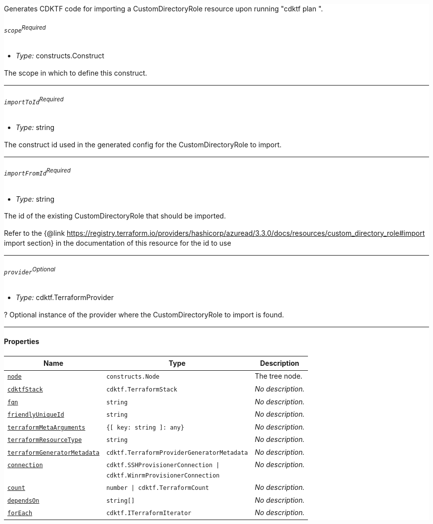 Generates CDKTF code for importing a CustomDirectoryRole resource upon running "cdktf plan <stack-name>".

###### `scope`<sup>Required</sup> <a name="scope" id="@cdktf/provider-azuread.customDirectoryRole.CustomDirectoryRole.generateConfigForImport.parameter.scope"></a>

- *Type:* constructs.Construct

The scope in which to define this construct.

---

###### `importToId`<sup>Required</sup> <a name="importToId" id="@cdktf/provider-azuread.customDirectoryRole.CustomDirectoryRole.generateConfigForImport.parameter.importToId"></a>

- *Type:* string

The construct id used in the generated config for the CustomDirectoryRole to import.

---

###### `importFromId`<sup>Required</sup> <a name="importFromId" id="@cdktf/provider-azuread.customDirectoryRole.CustomDirectoryRole.generateConfigForImport.parameter.importFromId"></a>

- *Type:* string

The id of the existing CustomDirectoryRole that should be imported.

Refer to the {@link https://registry.terraform.io/providers/hashicorp/azuread/3.3.0/docs/resources/custom_directory_role#import import section} in the documentation of this resource for the id to use

---

###### `provider`<sup>Optional</sup> <a name="provider" id="@cdktf/provider-azuread.customDirectoryRole.CustomDirectoryRole.generateConfigForImport.parameter.provider"></a>

- *Type:* cdktf.TerraformProvider

? Optional instance of the provider where the CustomDirectoryRole to import is found.

---

#### Properties <a name="Properties" id="Properties"></a>

| **Name** | **Type** | **Description** |
| --- | --- | --- |
| <code><a href="#@cdktf/provider-azuread.customDirectoryRole.CustomDirectoryRole.property.node">node</a></code> | <code>constructs.Node</code> | The tree node. |
| <code><a href="#@cdktf/provider-azuread.customDirectoryRole.CustomDirectoryRole.property.cdktfStack">cdktfStack</a></code> | <code>cdktf.TerraformStack</code> | *No description.* |
| <code><a href="#@cdktf/provider-azuread.customDirectoryRole.CustomDirectoryRole.property.fqn">fqn</a></code> | <code>string</code> | *No description.* |
| <code><a href="#@cdktf/provider-azuread.customDirectoryRole.CustomDirectoryRole.property.friendlyUniqueId">friendlyUniqueId</a></code> | <code>string</code> | *No description.* |
| <code><a href="#@cdktf/provider-azuread.customDirectoryRole.CustomDirectoryRole.property.terraformMetaArguments">terraformMetaArguments</a></code> | <code>{[ key: string ]: any}</code> | *No description.* |
| <code><a href="#@cdktf/provider-azuread.customDirectoryRole.CustomDirectoryRole.property.terraformResourceType">terraformResourceType</a></code> | <code>string</code> | *No description.* |
| <code><a href="#@cdktf/provider-azuread.customDirectoryRole.CustomDirectoryRole.property.terraformGeneratorMetadata">terraformGeneratorMetadata</a></code> | <code>cdktf.TerraformProviderGeneratorMetadata</code> | *No description.* |
| <code><a href="#@cdktf/provider-azuread.customDirectoryRole.CustomDirectoryRole.property.connection">connection</a></code> | <code>cdktf.SSHProvisionerConnection \| cdktf.WinrmProvisionerConnection</code> | *No description.* |
| <code><a href="#@cdktf/provider-azuread.customDirectoryRole.CustomDirectoryRole.property.count">count</a></code> | <code>number \| cdktf.TerraformCount</code> | *No description.* |
| <code><a href="#@cdktf/provider-azuread.customDirectoryRole.CustomDirectoryRole.property.dependsOn">dependsOn</a></code> | <code>string[]</code> | *No description.* |
| <code><a href="#@cdktf/provider-azuread.customDirectoryRole.CustomDirectoryRole.property.forEach">forEach</a></code> | <code>cdktf.ITerraformIterator</code> | *No description.* |